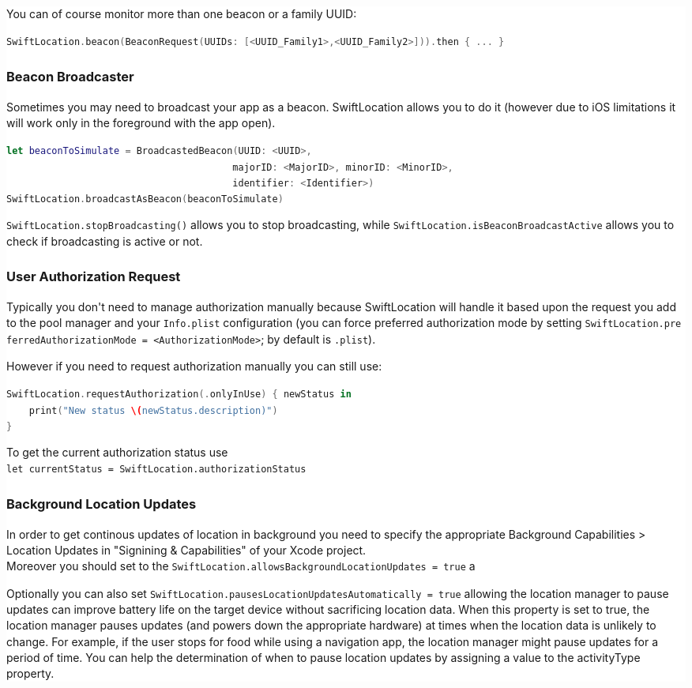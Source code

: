 You can of course monitor more than one beacon or a family UUID:

```swift
SwiftLocation.beacon(BeaconRequest(UUIDs: [<UUID_Family1>,<UUID_Family2>])).then { ... }
```

<a name="beaconbroadcaster"/>

### Beacon Broadcaster

Sometimes you may need to broadcast your app as a beacon. SwiftLocation allows you to do it (however due to iOS limitations it will work only in the foreground with the app open).

```swift
let beaconToSimulate = BroadcastedBeacon(UUID: <UUID>, 
                                        majorID: <MajorID>, minorID: <MinorID>, 
                                        identifier: <Identifier>)
SwiftLocation.broadcastAsBeacon(beaconToSimulate)
```

`SwiftLocation.stopBroadcasting()` allows you to stop broadcasting, while `SwiftLocation.isBeaconBroadcastActive` allows you to check if broadcasting is active or not.

<a name="authorizations"/>

### User Authorization Request

Typically you don't need to manage authorization manually because SwiftLocation will handle it based upon the request you add to the pool manager and your `Info.plist` configuration (you can force preferred authorization mode by setting `SwiftLocation.preferredAuthorizationMode = <AuthorizationMode>`; by default is `.plist`).

However if you need to request authorization manually you can still use:

```swift
SwiftLocation.requestAuthorization(.onlyInUse) { newStatus in
    print("New status \(newStatus.description)")
}
```

To get the current authorization status use  
`let currentStatus = SwiftLocation.authorizationStatus`

<a name="backgroundupdates"/>

### Background Location Updates

In order to get continous updates of location in background you need to specify the appropriate Background Capabilities > Location Updates in "Signining & Capabilities" of your Xcode project.  
Moreover you should set to the `SwiftLocation.allowsBackgroundLocationUpdates = true` a

Optionally you can also set `SwiftLocation.pausesLocationUpdatesAutomatically = true` allowing the location manager to pause updates can improve battery life on the target device without sacrificing location data. When this property is set to true, the location manager pauses updates (and powers down the appropriate hardware) at times when the location data is unlikely to change. For example, if the user stops for food while using a navigation app, the location manager might pause updates for a period of time. You can help the determination of when to pause location updates by assigning a value to the activityType property.
